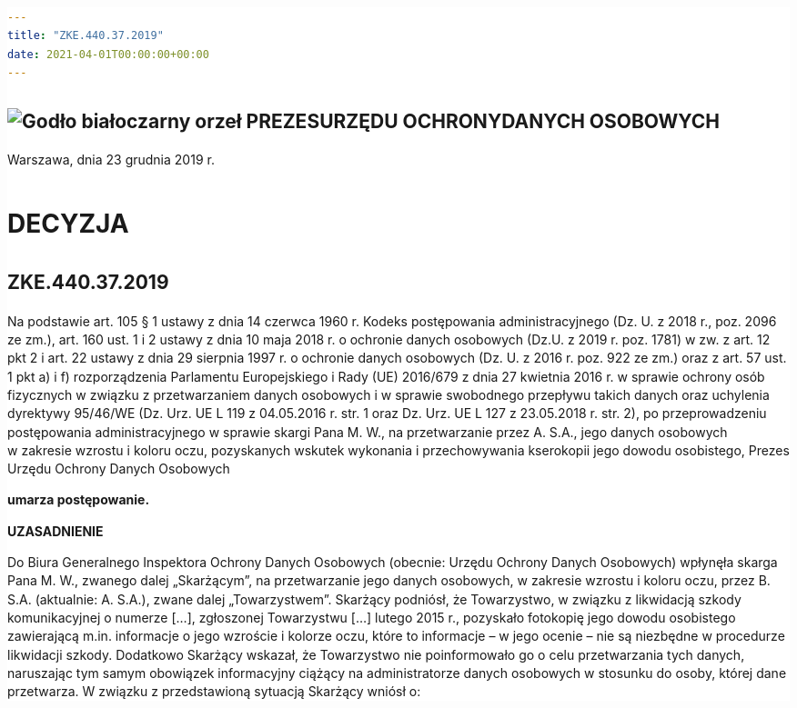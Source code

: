 ```yaml
---
title: "ZKE.440.37.2019"
date: 2021-04-01T00:00:00+00:00
---
```



![Godło białoczarny orzeł](/bundles/app/img/orzeł2.png)
PREZESURZĘDU OCHRONYDANYCH OSOBOWYCH
------------------------------------




 Warszawa, dnia 23
 grudnia
 2019 r.
 


 DECYZJA
=========


ZKE.440.37.2019
---------------


Na podstawie art. 105 § 1 ustawy z dnia 14 czerwca 1960 r. Kodeks postępowania administracyjnego (Dz. U. z 2018 r., poz. 2096 ze zm.), art. 160 ust. 1 i 2 ustawy z dnia 10 maja 2018 r. o ochronie danych osobowych (Dz.U. z 2019 r. poz. 1781) w zw. z art. 12 pkt 2 i art. 22 ustawy z dnia 29 sierpnia 1997 r. o ochronie danych osobowych (Dz. U. z 2016 r. poz. 922 ze zm.) oraz z art. 57 ust. 1 pkt a) i f) rozporządzenia Parlamentu Europejskiego i Rady (UE) 2016/679 z dnia 27 kwietnia 2016 r. w sprawie ochrony osób fizycznych w związku z przetwarzaniem danych osobowych i w sprawie swobodnego przepływu takich danych oraz uchylenia dyrektywy 95/46/WE (Dz. Urz. UE L 119 z 04.05.2016 r. str. 1 oraz Dz. Urz. UE L 127 z 23.05.2018 r. str. 2), po przeprowadzeniu postępowania administracyjnego w sprawie skargi Pana M. W., na przetwarzanie przez A. S.A., jego danych osobowych w zakresie wzrostu i koloru oczu, pozyskanych wskutek wykonania i przechowywania kserokopii jego dowodu osobistego, Prezes Urzędu Ochrony Danych Osobowych


**umarza postępowanie.**


**UZASADNIENIE**


Do Biura Generalnego Inspektora Ochrony Danych Osobowych (obecnie: Urzędu Ochrony Danych Osobowych) wpłynęła skarga Pana M. W., zwanego dalej „Skarżącym”, na przetwarzanie jego danych osobowych, w zakresie wzrostu i koloru oczu, przez B. S.A. (aktualnie: A. S.A.), zwane dalej „Towarzystwem”. Skarżący podniósł, że Towarzystwo, w związku z likwidacją szkody komunikacyjnej o numerze […], zgłoszonej Towarzystwu […] lutego 2015 r., pozyskało fotokopię jego dowodu osobistego zawierającą m.in. informacje o jego wzroście i kolorze oczu, które to informacje – w jego ocenie – nie są niezbędne w procedurze likwidacji szkody. Dodatkowo Skarżący wskazał, że Towarzystwo nie poinformowało go o celu przetwarzania tych danych, naruszając tym samym obowiązek informacyjny ciążący na administratorze danych osobowych w stosunku do osoby, której dane przetwarza. W związku z przedstawioną sytuacją Skarżący wniósł o:
